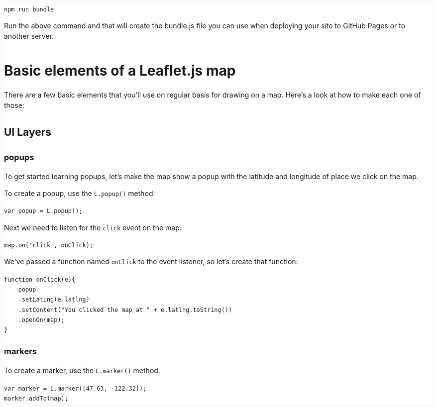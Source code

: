 
```
npm run bundle

```

Run the above command and that will create the bundle.js file you can use when deploying your site to GitHub Pages or to another server.



# Basic elements of a Leaflet.js map
There are a few basic elements that you’ll use on regular basis for drawing on a map. Here’s a look at how to make each one of those:

## UI Layers

### popups

To get started learning popups, let’s make the map show a popup with the latitude and longitude of place we click on the map.

To create a popup, use the `L.popup()` method:


```
var popup = L.popup();

```

Next we need to listen for the `click` event on the map:


```
map.on('click', onClick);

```

We’ve passed a function named `onClick` to the event listener, so let’s create that function:


```
function onClick(e){
    popup
    .setLatLng(e.latlng)
    .setContent("You clicked the map at " + e.latlng.toString())
    .openOn(map);
}

```

### markers

To create a marker, use the `L.marker()` method:


```
var marker = L.marker([47.63, -122.32]);
marker.addTo(map);

```
